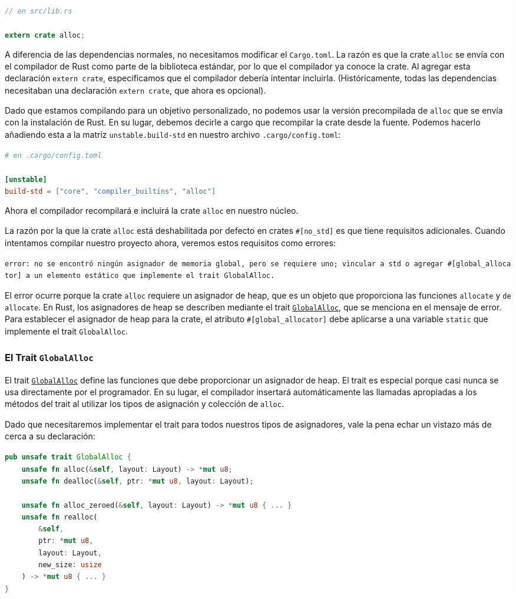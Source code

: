 [`alloc`]: https://doc.rust-lang.org/alloc/
[`core`]: https://doc.rust-lang.org/core/

```rust
// en src/lib.rs

extern crate alloc;
```

A diferencia de las dependencias normales, no necesitamos modificar el `Cargo.toml`. La razón es que la crate `alloc` se envía con el compilador de Rust como parte de la biblioteca estándar, por lo que el compilador ya conoce la crate. Al agregar esta declaración `extern crate`, especificamos que el compilador debería intentar incluirla. (Históricamente, todas las dependencias necesitaban una declaración `extern crate`, que ahora es opcional).

Dado que estamos compilando para un objetivo personalizado, no podemos usar la versión precompilada de `alloc` que se envía con la instalación de Rust. En su lugar, debemos decirle a cargo que recompilar la crate desde la fuente. Podemos hacerlo añadiendo esta a la matriz `unstable.build-std` en nuestro archivo `.cargo/config.toml`:

```toml
# en .cargo/config.toml

[unstable]
build-std = ["core", "compiler_builtins", "alloc"]
```

Ahora el compilador recompilará e incluirá la crate `alloc` en nuestro núcleo.

La razón por la que la crate `alloc` está deshabilitada por defecto en crates `#[no_std]` es que tiene requisitos adicionales. Cuando intentamos compilar nuestro proyecto ahora, veremos estos requisitos como errores:

```
error: no se encontró ningún asignador de memoria global, pero se requiere uno; vincular a std o agregar #[global_allocator] a un elemento estático que implemente el trait GlobalAlloc.
```

El error ocurre porque la crate `alloc` requiere un asignador de heap, que es un objeto que proporciona las funciones `allocate` y `deallocate`. En Rust, los asignadores de heap se describen mediante el trait [`GlobalAlloc`], que se menciona en el mensaje de error. Para establecer el asignador de heap para la crate, el atributo `#[global_allocator]` debe aplicarse a una variable `static` que implemente el trait `GlobalAlloc`.

[`GlobalAlloc`]: https://doc.rust-lang.org/alloc/alloc/trait.GlobalAlloc.html

### El Trait `GlobalAlloc`

El trait [`GlobalAlloc`] define las funciones que debe proporcionar un asignador de heap. El trait es especial porque casi nunca se usa directamente por el programador. En su lugar, el compilador insertará automáticamente las llamadas apropiadas a los métodos del trait al utilizar los tipos de asignación y colección de `alloc`.

Dado que necesitaremos implementar el trait para todos nuestros tipos de asignadores, vale la pena echar un vistazo más de cerca a su declaración:

```rust
pub unsafe trait GlobalAlloc {
    unsafe fn alloc(&self, layout: Layout) -> *mut u8;
    unsafe fn dealloc(&self, ptr: *mut u8, layout: Layout);

    unsafe fn alloc_zeroed(&self, layout: Layout) -> *mut u8 { ... }
    unsafe fn realloc(
        &self,
        ptr: *mut u8,
        layout: Layout,
        new_size: usize
    ) -> *mut u8 { ... }
}
```


[GitHub]: https://github.com/phil-opp/blog_os
[al final]: #comments
[post branch]: https://github.com/phil-opp/blog_os/tree/post-10
[call stack]: https://en.wikipedia.org/wiki/Call_stack
[estructura de datos tipo pila]: https://en.wikipedia.org/wiki/Stack_(abstract_data_type)
[cargar una tabla de descriptores de interrupción]: @/edition-2/posts/05-cpu-exceptions/index.md#loading-the-idt
[static `Writer`]: @/edition-2/posts/03-vga-text-buffer/index.md#a-global-interface
[manejadores de excepciones]: @/edition-2/posts/05-cpu-exceptions/index.md#implementation
[condición de carrera]: https://doc.rust-lang.org/nomicon/races.html
[`Mutex`]: https://docs.rs/spin/0.5.2/spin/struct.Mutex.html
[vga mutex]: @/edition-2/posts/03-vga-text-buffer/index.md#spinlocks
[valores rvalue sin tamaño]: https://github.com/rust-lang/rust/issues/48055
[puntero bruto]: https://doc.rust-lang.org/book/ch19-01-unsafe-rust.html#dereferencing-a-raw-pointer
[`ptr::write`]: https://doc.rust-lang.org/core/ptr/fn.write.html
[`offset`]: https://doc.rust-lang.org/std/primitive.pointer.html#method.offset
[vulnerabilidad de linux]: https://securityboulevard.com/2019/02/linux-use-after-free-vulnerability-found-in-linux-2-6-through-4-20-11/
[_recolección de basura_]: https://en.wikipedia.org/wiki/Garbage_collection_(computer_science)
[_propiedad_]: https://doc.rust-lang.org/book/ch04-01-what-is-ownership.html
[**`Box`**]: https://doc.rust-lang.org/std/boxed/index.html
[`Box::new`]: https://doc.rust-lang.org/alloc/boxed/struct.Box.html#method.new
[`Drop` trait]: https://doc.rust-lang.org/book/ch15-03-drop.html
[_la adquisición de recursos es inicialización_]: https://en.wikipedia.org/wiki/Resource_acquisition_is_initialization
[`std::unique_ptr`]: https://en.cppreference.com/w/cpp/memory/unique_ptr
[duración]: https://doc.rust-lang.org/book/ch10-03-lifetime-syntax.html
[playground-2]: https://play.rust-lang.org/?version=stable&mode=debug&edition=2018&gist=28180d8de7b62c6b4a681a7b1f745a48
[_seguridad de memoria_]: https://en.wikipedia.org/wiki/Memory_safety
[_seguridad de hilo_]: https://en.wikipedia.org/wiki/Thread_safety
[**`Rc`**]: https://doc.rust-lang.org/alloc/rc/index.html
[**`Vec`**]: https://doc.rust-lang.org/alloc/vec/index.html
[**`String`**]: https://doc.rust-lang.org/alloc/string/index.html
[tipos de colección]: https://doc.rust-lang.org/alloc/collections/index.html
[`alloc`]: https://doc.rust-lang.org/alloc/alloc/trait.GlobalAlloc.html#tymethod.alloc
[`dealloc`]: https://doc.rust-lang.org/alloc/alloc/trait.GlobalAlloc.html#tymethod.dealloc
[`Layout`]: https://doc.rust-lang.org/alloc/alloc/struct.Layout.html
[`alloc_zeroed`]: https://doc.rust-lang.org/alloc/alloc/trait.GlobalAlloc.html#method.alloc_zeroed
[`realloc`]: https://doc.rust-lang.org/alloc/alloc/trait.GlobalAlloc.html#method.realloc
[tipo de tamaño cero]: https://doc.rust-lang.org/nomicon/exotic-sizes.html#zero-sized-types-zsts
[`Box`]: https://doc.rust-lang.org/alloc/boxed/struct.Box.html
[_"Introducción a la Paginación"_]: @/edition-2/posts/08-paging-introduction/index.md
[API de Mapper]: @/edition-2/posts/09-paging-implementation/index.md#using-offsetpagetable
[_"Implementación de Paginación"_]: @/edition-2/posts/09-paging-implementation/index.md
[`FrameAllocator`]: https://docs.rs/x86_64/0.14.2/x86_64/structures/paging/trait.FrameAllocator.html
[`Size4KiB`]: https://docs.rs/x86_64/0.14.2/x86_64/structures/paging/page/enum.Size4KiB.html
[`Result`]: https://doc.rust-lang.org/core/result/enum.Result.html
[`MapToError`]: https://docs.rs/x86_64/0.14.2/x86_64/structures/paging/mapper/enum.MapToError.html
[`Mapper::map_to`]: https://docs.rs/x86_64/0.14.2/x86_64/structures/paging/mapper/trait.Mapper.html#method.map_to
[`VirtAddr`]: https://docs.rs/x86_64/0.14.2/x86_64/addr/struct.VirtAddr.html
[`Page`]: https://docs.rs/x86_64/0.14.2/x86_64/structures/paging/page/struct.Page.html
[`containing_address`]: https://docs.rs/x86_64/0.14.2/x86_64/structures/paging/page/struct.Page.html#method.containing_address
[`Page::range_inclusive`]: https://docs.rs/x86_64/0.14.2/x86_64/structures/paging/page/struct.Page.html#method.range_inclusive
[`FrameAllocator::allocate_frame`]: https://docs.rs/x86_64/0.14.2/x86_64/structures/paging/trait.FrameAllocator.html#tymethod.allocate_frame
[`None`]: https://doc.rust-lang.org/core/option/enum.Option.html#variant.None
[`MapToError::FrameAllocationFailed`]: https://docs.rs/x86_64/0.14.2/x86_64/structures/paging/mapper/enum.MapToError.html#variant.FrameAllocationFailed
[`Option::ok_or`]: https://doc.rust-lang.org/core/option/enum.Option.html#method.ok_or
[operador de signo de interrogación]: https://doc.rust-lang.org/edition-guide/rust-2018/error-handling-and-panics/the-question-mark-operator-for-easier-error-handling.html
[`MapperFlush`]: https://docs.rs/x86_64/0.14.2/x86_64/structures/paging/mapper/struct.MapperFlush.html
[_buffer de traducción de direcciones_]: @/edition-2/posts/08-paging-introduction/index.md#the-translation-lookaside-buffer
[`flush`]: https://docs.rs/x86_64/0.14.2/x86_64/structures/paging/mapper/struct.MapperFlush.html#method.flush
[`Result::expect`]: https://doc.rust-lang.org/core/result/enum.Result.html#method.expect
[`linked_list_allocator`]: https://github.com/phil-opp/linked-list-allocator/
[`spinning_top::Spinlock`]: https://docs.rs/spinning_top/0.1.0/spinning_top/type.Spinlock.html
[`empty`]: https://docs.rs/linked_list_allocator/0.9.0/linked_list_allocator/struct.LockedHeap.html#method.empty
[`lock`]: https://docs.rs/lock_api/0.3.3/lock_api/struct.Mutex.html#method.lock
[`Heap`]: https://docs.rs/linked_list_allocator/0.9.0/linked_list_allocator/struct.Heap.html
[`init`]: https://docs.rs/linked_list_allocator/0.9.0/linked_list_allocator/struct.Heap.html#method.init
[`Vec`]: https://doc.rust-lang.org/alloc/vec/
[`Rc`]: https://doc.rust-lang.org/alloc/rc/
[`{:p}` especificador de formato]: https://doc.rust-lang.org/core/fmt/trait.Pointer.html
[`Rc::strong_count`]: https://doc.rust-lang.org/alloc/rc/struct.Rc.html#method.strong_count
[`core::mem::drop`]: https://doc.rust-lang.org/core/mem/fn.drop.html
[reasignaciones]: https://doc.rust-lang.org/alloc/vec/struct.Vec.html#capacity-and-reallocation
[`Arc`]: https://doc.rust-lang.org/alloc/sync/struct.Arc.html
[`String`]: https://doc.rust-lang.org/alloc/string/struct.String.html
[`format!`]: https://doc.rust-lang.org/alloc/macro.format.html
[`LinkedList`]: https://doc.rust-lang.org/alloc/collections/linked_list/struct.LinkedList.html
[`VecDeque`]: https://doc.rust-lang.org/alloc/collections/vec_deque/struct.VecDeque.html
[`BinaryHeap`]: https://doc.rust-lang.org/alloc/collections/binary_heap/struct.BinaryHeap.html
[`BTreeMap`]: https://doc.rust-lang.org/alloc/collections/btree_map/struct.BTreeMap.html
[`BTreeSet`]: https://doc.rust-lang.org/alloc/collections/btree_set/struct.BTreeSet.html
[_Pruebas_]: @/edition-2/posts/04-testing/index.md
[n-ésima suma parcial]: https://en.wikipedia.org/wiki/1_%2B_2_%2B_3_%2B_4_%2B_%E2%8B%AF#Partial_sums